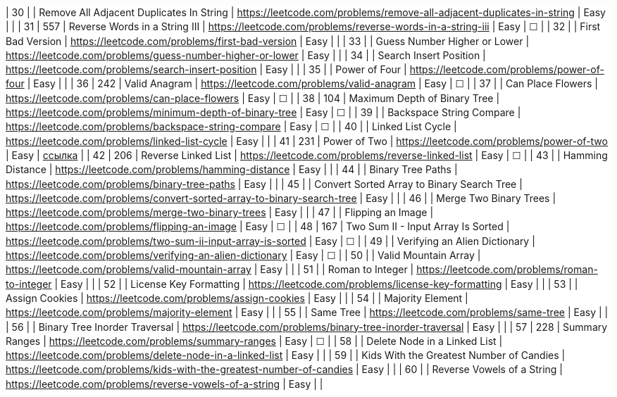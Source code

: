 | 30  |      | Remove All Adjacent Duplicates In String          | https://leetcode.com/problems/remove-all-adjacent-duplicates-in-string          | Easy      |                              |
| 31  | 557  | Reverse Words in a String III                     | https://leetcode.com/problems/reverse-words-in-a-string-iii                     | Easy      | ☐                            |
| 32  |      | First Bad Version                                 | https://leetcode.com/problems/first-bad-version                                 | Easy      |                              |
| 33  |      | Guess Number Higher or Lower                      | https://leetcode.com/problems/guess-number-higher-or-lower                      | Easy      |                              |
| 34  |      | Search Insert Position                            | https://leetcode.com/problems/search-insert-position                            | Easy      |                              |
| 35  |      | Power of Four                                     | https://leetcode.com/problems/power-of-four                                     | Easy      |                              |
| 36  | 242  | Valid Anagram                                     | https://leetcode.com/problems/valid-anagram                                     | Easy      | ☐                            |
| 37  |      | Can Place Flowers                                 | https://leetcode.com/problems/can-place-flowers                                 | Easy      | ☐                            |
| 38  | 104  | Maximum Depth of Binary Tree                      | https://leetcode.com/problems/minimum-depth-of-binary-tree                      | Easy      | ☐                            |
| 39  |      | Backspace String Compare                          | https://leetcode.com/problems/backspace-string-compare                          | Easy      | ☐                            |
| 40  |      | Linked List Cycle                                 | https://leetcode.com/problems/linked-list-cycle                                 | Easy      |                              |
| 41  | 231  | Power of Two                                      | https://leetcode.com/problems/power-of-two                                      | Easy      | [ссылка](./231/func.go)      |
| 42  | 206  | Reverse Linked List                               | https://leetcode.com/problems/reverse-linked-list                               | Easy      | ☐                            |
| 43  |      | Hamming Distance                                  | https://leetcode.com/problems/hamming-distance                                  | Easy      |                              |
| 44  |      | Binary Tree Paths                                 | https://leetcode.com/problems/binary-tree-paths                                 | Easy      |                              |
| 45  |      | Convert Sorted Array to Binary Search Tree        | https://leetcode.com/problems/convert-sorted-array-to-binary-search-tree        | Easy      |                              |
| 46  |      | Merge Two Binary Trees                            | https://leetcode.com/problems/merge-two-binary-trees                            | Easy      |                              |
| 47  |      | Flipping an Image                                 | https://leetcode.com/problems/flipping-an-image                                 | Easy      | ☐                            |
| 48  | 167  | Two Sum II - Input Array Is Sorted                | https://leetcode.com/problems/two-sum-ii-input-array-is-sorted                  | Easy      | ☐                            |
| 49  |      | Verifying an Alien Dictionary                     | https://leetcode.com/problems/verifying-an-alien-dictionary                     | Easy      | ☐                            |
| 50  |      | Valid Mountain Array                              | https://leetcode.com/problems/valid-mountain-array                              | Easy      |                              |
| 51  |      | Roman to Integer                                  | https://leetcode.com/problems/roman-to-integer                                  | Easy      |                              |
| 52  |      | License Key Formatting                            | https://leetcode.com/problems/license-key-formatting                            | Easy      |                              |
| 53  |      | Assign Cookies                                    | https://leetcode.com/problems/assign-cookies                                    | Easy      |                              |
| 54  |      | Majority Element                                  | https://leetcode.com/problems/majority-element                                  | Easy      |                              |
| 55  |      | Same Tree                                         | https://leetcode.com/problems/same-tree                                         | Easy      |                              |
| 56  |      | Binary Tree Inorder Traversal                     | https://leetcode.com/problems/binary-tree-inorder-traversal                     | Easy      |                              |
| 57  | 228  | Summary Ranges                                    | https://leetcode.com/problems/summary-ranges                                    | Easy      | ☐                            |
| 58  |      | Delete Node in a Linked List                      | https://leetcode.com/problems/delete-node-in-a-linked-list                      | Easy      |                              |
| 59  |      | Kids With the Greatest Number of Candies          | https://leetcode.com/problems/kids-with-the-greatest-number-of-candies          | Easy      |                              |
| 60  |      | Reverse Vowels of a String                        | https://leetcode.com/problems/reverse-vowels-of-a-string                        | Easy      |                              |